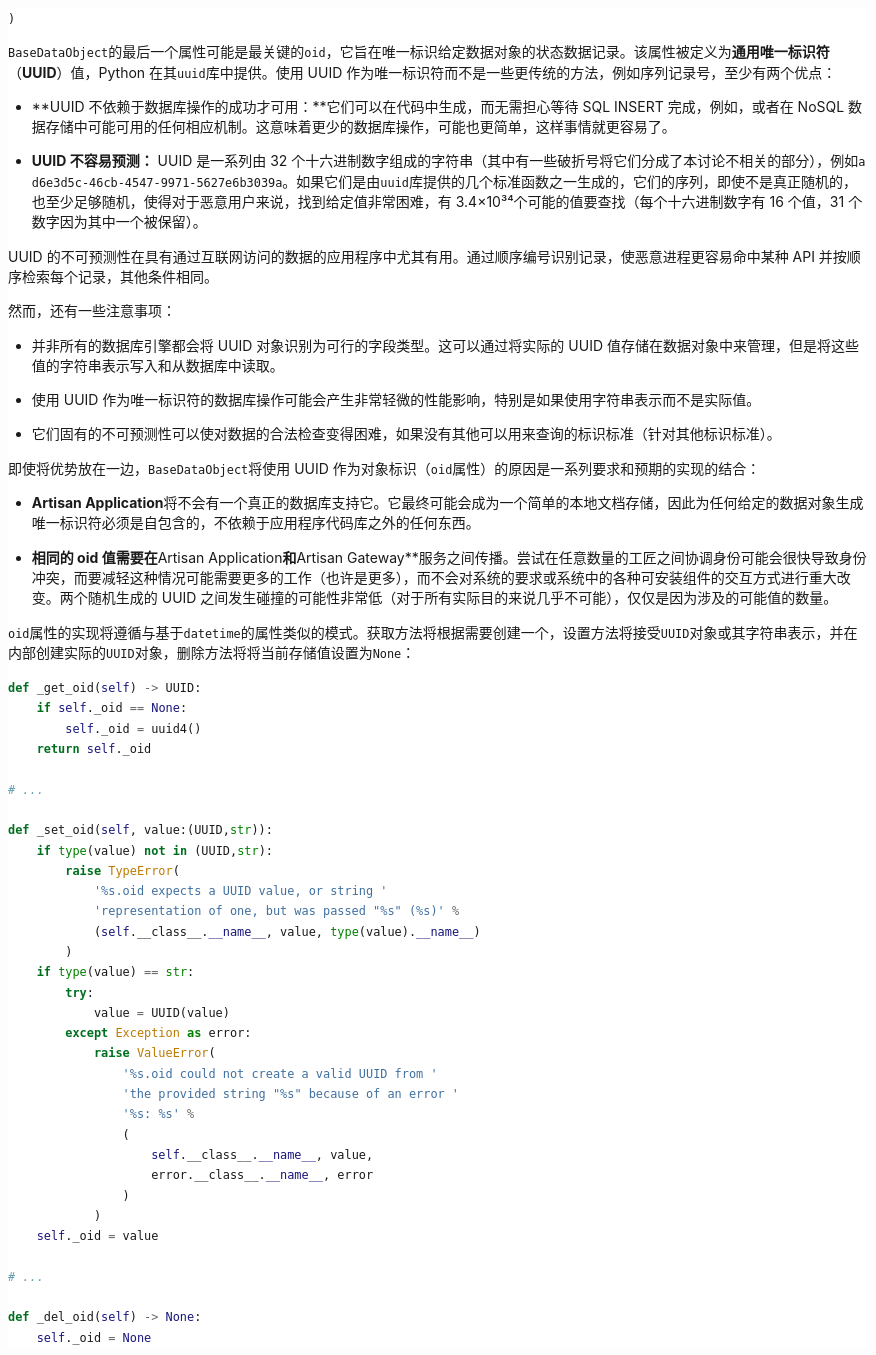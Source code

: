 ```py
)
```

`BaseDataObject`的最后一个属性可能是最关键的`oid`，它旨在唯一标识给定数据对象的状态数据记录。该属性被定义为**通用唯一标识符**（**UUID**）值，Python 在其`uuid`库中提供。使用 UUID 作为唯一标识符而不是一些更传统的方法，例如序列记录号，至少有两个优点：

+   **UUID 不依赖于数据库操作的成功才可用：**它们可以在代码中生成，而无需担心等待 SQL INSERT 完成，例如，或者在 NoSQL 数据存储中可能可用的任何相应机制。这意味着更少的数据库操作，可能也更简单，这样事情就更容易了。

+   **UUID 不容易预测：** UUID 是一系列由 32 个十六进制数字组成的字符串（其中有一些破折号将它们分成了本讨论不相关的部分），例如`ad6e3d5c-46cb-4547-9971-5627e6b3039a`。如果它们是由`uuid`库提供的几个标准函数之一生成的，它们的序列，即使不是真正随机的，也至少足够随机，使得对于恶意用户来说，找到给定值非常困难，有 3.4×10³⁴个可能的值要查找（每个十六进制数字有 16 个值，31 个数字因为其中一个被保留）。

UUID 的不可预测性在具有通过互联网访问的数据的应用程序中尤其有用。通过顺序编号识别记录，使恶意进程更容易命中某种 API 并按顺序检索每个记录，其他条件相同。

然而，还有一些注意事项：

+   并非所有的数据库引擎都会将 UUID 对象识别为可行的字段类型。这可以通过将实际的 UUID 值存储在数据对象中来管理，但是将这些值的字符串表示写入和从数据库中读取。

+   使用 UUID 作为唯一标识符的数据库操作可能会产生非常轻微的性能影响，特别是如果使用字符串表示而不是实际值。

+   它们固有的不可预测性可以使对数据的合法检查变得困难，如果没有其他可以用来查询的标识标准（针对其他标识标准）。

即使将优势放在一边，`BaseDataObject`将使用 UUID 作为对象标识（`oid`属性）的原因是一系列要求和预期的实现的结合：

+   **Artisan Application**将不会有一个真正的数据库支持它。它最终可能会成为一个简单的本地文档存储，因此为任何给定的数据对象生成唯一标识符必须是自包含的，不依赖于应用程序代码库之外的任何东西。

+   **相同的 oid 值需要在**Artisan Application**和**Artisan Gateway**服务之间传播。尝试在任意数量的工匠之间协调身份可能会很快导致身份冲突，而要减轻这种情况可能需要更多的工作（也许是更多），而不会对系统的要求或系统中的各种可安装组件的交互方式进行重大改变。两个随机生成的 UUID 之间发生碰撞的可能性非常低（对于所有实际目的来说几乎不可能），仅仅是因为涉及的可能值的数量。

`oid`属性的实现将遵循与基于`datetime`的属性类似的模式。获取方法将根据需要创建一个，设置方法将接受`UUID`对象或其字符串表示，并在内部创建实际的`UUID`对象，删除方法将将当前存储值设置为`None`：

```py
def _get_oid(self) -> UUID:
    if self._oid == None:
        self._oid = uuid4()
    return self._oid

# ...

def _set_oid(self, value:(UUID,str)):
    if type(value) not in (UUID,str):
        raise TypeError(
            '%s.oid expects a UUID value, or string '
            'representation of one, but was passed "%s" (%s)' % 
            (self.__class__.__name__, value, type(value).__name__)
        )
    if type(value) == str:
        try:
            value = UUID(value)
        except Exception as error:
            raise ValueError(
                '%s.oid could not create a valid UUID from '
                'the provided string "%s" because of an error '
                '%s: %s' % 
                (
                    self.__class__.__name__, value, 
                    error.__class__.__name__, error
                )
            )
    self._oid = value

# ...

def _del_oid(self) -> None:
    self._oid = None
```